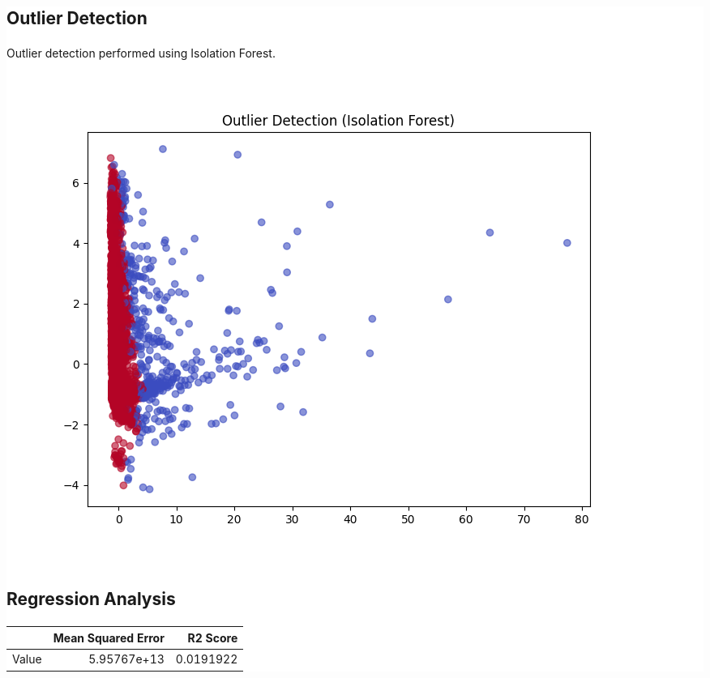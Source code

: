 ## Outlier Detection

Outlier detection performed using Isolation Forest.

![Outliers Visualization](outliers.png)

## Regression Analysis

|       |   Mean Squared Error |   R2 Score |
|:------|---------------------:|-----------:|
| Value |          5.95767e+13 |  0.0191922 |
